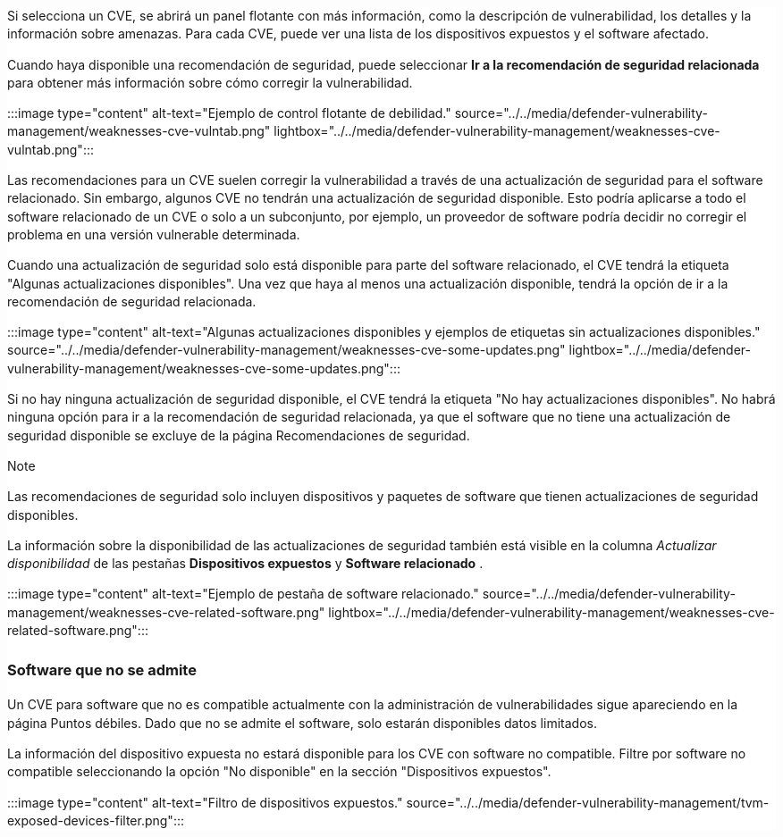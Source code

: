 Si selecciona un CVE, se abrirá un panel flotante con más información, como la descripción de vulnerabilidad, los detalles y la información sobre amenazas. Para cada CVE, puede ver una lista de los dispositivos expuestos y el software afectado.

Cuando haya disponible una recomendación de seguridad, puede seleccionar **Ir a la recomendación de seguridad relacionada** para obtener más información sobre cómo corregir la vulnerabilidad.

:::image type="content" alt-text="Ejemplo de control flotante de debilidad." source="../../media/defender-vulnerability-management/weaknesses-cve-vulntab.png" lightbox="../../media/defender-vulnerability-management/weaknesses-cve-vulntab.png":::

Las recomendaciones para un CVE suelen corregir la vulnerabilidad a través de una actualización de seguridad para el software relacionado. Sin embargo, algunos CVE no tendrán una actualización de seguridad disponible. Esto podría aplicarse a todo el software relacionado de un CVE o solo a un subconjunto, por ejemplo, un proveedor de software podría decidir no corregir el problema en una versión vulnerable determinada.

Cuando una actualización de seguridad solo está disponible para parte del software relacionado, el CVE tendrá la etiqueta "Algunas actualizaciones disponibles". Una vez que haya al menos una actualización disponible, tendrá la opción de ir a la recomendación de seguridad relacionada.

:::image type="content" alt-text="Algunas actualizaciones disponibles y ejemplos de etiquetas sin actualizaciones disponibles." source="../../media/defender-vulnerability-management/weaknesses-cve-some-updates.png" lightbox="../../media/defender-vulnerability-management/weaknesses-cve-some-updates.png":::

Si no hay ninguna actualización de seguridad disponible, el CVE tendrá la etiqueta "No hay actualizaciones disponibles". No habrá ninguna opción para ir a la recomendación de seguridad relacionada, ya que el software que no tiene una actualización de seguridad disponible se excluye de la página Recomendaciones de seguridad.

 > [!NOTE]
 > Las recomendaciones de seguridad solo incluyen dispositivos y paquetes de software que tienen actualizaciones de seguridad disponibles.

La información sobre la disponibilidad de las actualizaciones de seguridad también está visible en la columna _Actualizar disponibilidad_ de las pestañas **Dispositivos expuestos** y **Software relacionado** .

:::image type="content" alt-text="Ejemplo de pestaña de software relacionado." source="../../media/defender-vulnerability-management/weaknesses-cve-related-software.png" lightbox="../../media/defender-vulnerability-management/weaknesses-cve-related-software.png":::

### <a name="software-that-isnt-supported"></a>Software que no se admite

Un CVE para software que no es compatible actualmente con la administración de vulnerabilidades sigue apareciendo en la página Puntos débiles. Dado que no se admite el software, solo estarán disponibles datos limitados.

La información del dispositivo expuesta no estará disponible para los CVE con software no compatible. Filtre por software no compatible seleccionando la opción "No disponible" en la sección "Dispositivos expuestos".

:::image type="content" alt-text="Filtro de dispositivos expuestos." source="../../media/defender-vulnerability-management/tvm-exposed-devices-filter.png":::

